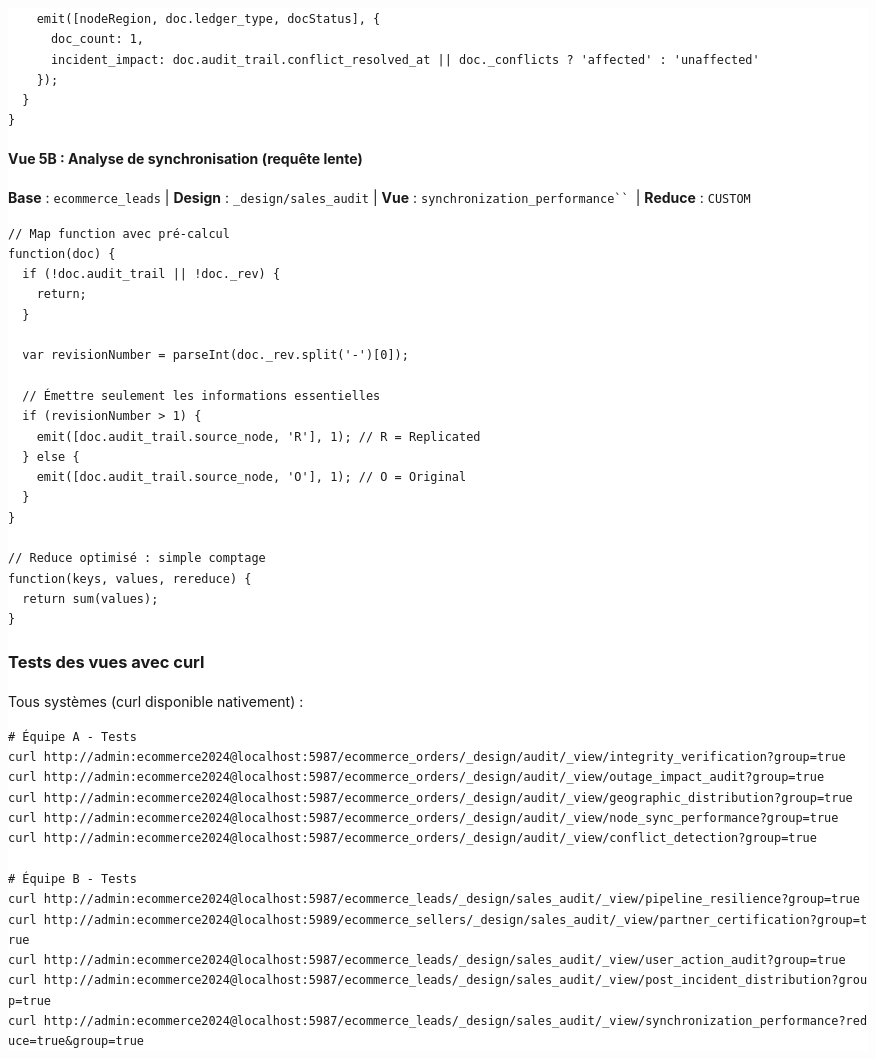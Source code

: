         emit([nodeRegion, doc.ledger_type, docStatus], {
          doc_count: 1,
          incident_impact: doc.audit_trail.conflict_resolved_at || doc._conflicts ? 'affected' : 'unaffected'
        });
      }
    }

#### Vue 5B : Analyse de synchronisation (requête lente)

**Base** : `ecommerce_leads` \| **Design** : `_design/sales_audit` \|
**Vue** : `synchronization_performance`` `\| **Reduce** : `CUSTOM`

    // Map function avec pré-calcul
    function(doc) {
      if (!doc.audit_trail || !doc._rev) {
        return;
      }
      
      var revisionNumber = parseInt(doc._rev.split('-')[0]);
      
      // Émettre seulement les informations essentielles
      if (revisionNumber > 1) {
        emit([doc.audit_trail.source_node, 'R'], 1); // R = Replicated
      } else {
        emit([doc.audit_trail.source_node, 'O'], 1); // O = Original
      }
    }

    // Reduce optimisé : simple comptage
    function(keys, values, rereduce) {
      return sum(values);
    }

### 

### **Tests des vues avec curl**

Tous systèmes (curl disponible nativement) :

    # Équipe A - Tests
    curl http://admin:ecommerce2024@localhost:5987/ecommerce_orders/_design/audit/_view/integrity_verification?group=true
    curl http://admin:ecommerce2024@localhost:5987/ecommerce_orders/_design/audit/_view/outage_impact_audit?group=true
    curl http://admin:ecommerce2024@localhost:5987/ecommerce_orders/_design/audit/_view/geographic_distribution?group=true
    curl http://admin:ecommerce2024@localhost:5987/ecommerce_orders/_design/audit/_view/node_sync_performance?group=true
    curl http://admin:ecommerce2024@localhost:5987/ecommerce_orders/_design/audit/_view/conflict_detection?group=true

    # Équipe B - Tests
    curl http://admin:ecommerce2024@localhost:5987/ecommerce_leads/_design/sales_audit/_view/pipeline_resilience?group=true
    curl http://admin:ecommerce2024@localhost:5989/ecommerce_sellers/_design/sales_audit/_view/partner_certification?group=true
    curl http://admin:ecommerce2024@localhost:5987/ecommerce_leads/_design/sales_audit/_view/user_action_audit?group=true
    curl http://admin:ecommerce2024@localhost:5987/ecommerce_leads/_design/sales_audit/_view/post_incident_distribution?group=true
    curl http://admin:ecommerce2024@localhost:5987/ecommerce_leads/_design/sales_audit/_view/synchronization_performance?reduce=true&group=true 
